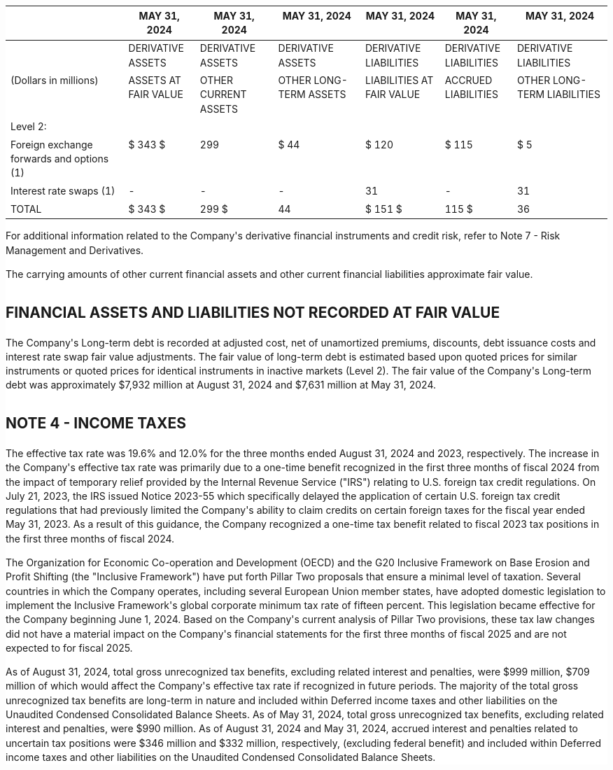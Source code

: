 |                                           | MAY 31, 2024         | MAY 31, 2024         | MAY 31, 2024            | MAY 31, 2024              | MAY 31, 2024           | MAY 31, 2024                 |
|-------------------------------------------|----------------------|----------------------|-------------------------|---------------------------|------------------------|------------------------------|
|                                           | DERIVATIVE ASSETS    | DERIVATIVE ASSETS    | DERIVATIVE ASSETS       | DERIVATIVE LIABILITIES    | DERIVATIVE LIABILITIES | DERIVATIVE LIABILITIES       |
| (Dollars in millions)                     | ASSETS AT FAIR VALUE | OTHER CURRENT ASSETS | OTHER LONG- TERM ASSETS | LIABILITIES AT FAIR VALUE | ACCRUED LIABILITIES    | OTHER LONG- TERM LIABILITIES |
| Level 2:                                  |                      |                      |                         |                           |                        |                              |
| Foreign exchange forwards and options (1) | $ 343 $              | 299                  | $ 44                    | $ 120                     | $ 115                  | $ 5                          |
| Interest rate swaps (1)                   | -                    | -                    | -                       | 31                        | -                      | 31                           |
| TOTAL                                     | $ 343 $              | 299 $                | 44                      | $ 151 $                   | 115 $                  | 36                           |

For additional information related to the Company's derivative financial instruments and credit risk, refer to Note 7 - Risk Management and Derivatives.

The carrying amounts of other current financial assets and other current financial liabilities approximate fair value.

## FINANCIAL ASSETS AND LIABILITIES NOT RECORDED AT FAIR VALUE

The Company's Long-term debt is recorded at adjusted cost, net of unamortized premiums, discounts, debt issuance costs and interest rate swap fair value adjustments. The fair value of long-term debt is estimated based upon quoted prices for similar instruments or quoted prices for identical instruments in inactive markets (Level 2). The fair value of the Company's Long-term debt was approximately $7,932 million at August 31, 2024 and $7,631 million at May 31, 2024.

## NOTE 4 - INCOME TAXES

The effective tax rate was 19.6% and 12.0% for the three months ended August 31, 2024 and 2023, respectively. The increase in the Company's effective tax rate was primarily due to a one-time benefit recognized in the first three months of fiscal 2024 from the impact of temporary relief provided by the Internal Revenue Service ("IRS") relating to U.S. foreign tax credit regulations. On July 21, 2023, the IRS issued Notice 2023-55 which specifically delayed the application of certain U.S. foreign tax credit regulations that had previously limited the Company's ability to claim credits on certain foreign taxes for the fiscal year ended May 31, 2023. As a result of this guidance, the Company recognized a one-time tax benefit related to fiscal 2023 tax positions in the first three months of fiscal 2024.

The Organization for Economic Co-operation and Development (OECD) and the G20 Inclusive Framework on Base Erosion and Profit Shifting (the "Inclusive Framework") have put forth Pillar Two proposals that ensure a minimal level of taxation. Several countries in which the Company operates, including several European Union member states, have adopted domestic legislation to implement the Inclusive Framework's global corporate minimum tax rate of fifteen percent. This legislation became effective for the Company beginning June 1, 2024. Based on the Company's current analysis of Pillar Two provisions, these tax law changes did not have a material impact on the Company's financial statements for the first three months of fiscal 2025 and are not expected to for fiscal 2025.

As of August 31, 2024, total gross unrecognized tax benefits, excluding related interest and penalties, were $999 million, $709 million of which would affect the Company's effective tax rate if recognized in future periods. The majority of the total gross unrecognized tax benefits are long-term in nature and included within Deferred income taxes and other liabilities on the Unaudited Condensed Consolidated Balance Sheets. As of May 31, 2024, total gross unrecognized tax benefits, excluding related interest and penalties, were $990 million. As of August 31, 2024 and May 31, 2024, accrued interest and penalties related to uncertain tax positions were $346 million and $332 million, respectively, (excluding federal benefit) and included within Deferred income taxes and other liabilities on the Unaudited Condensed Consolidated Balance Sheets.
